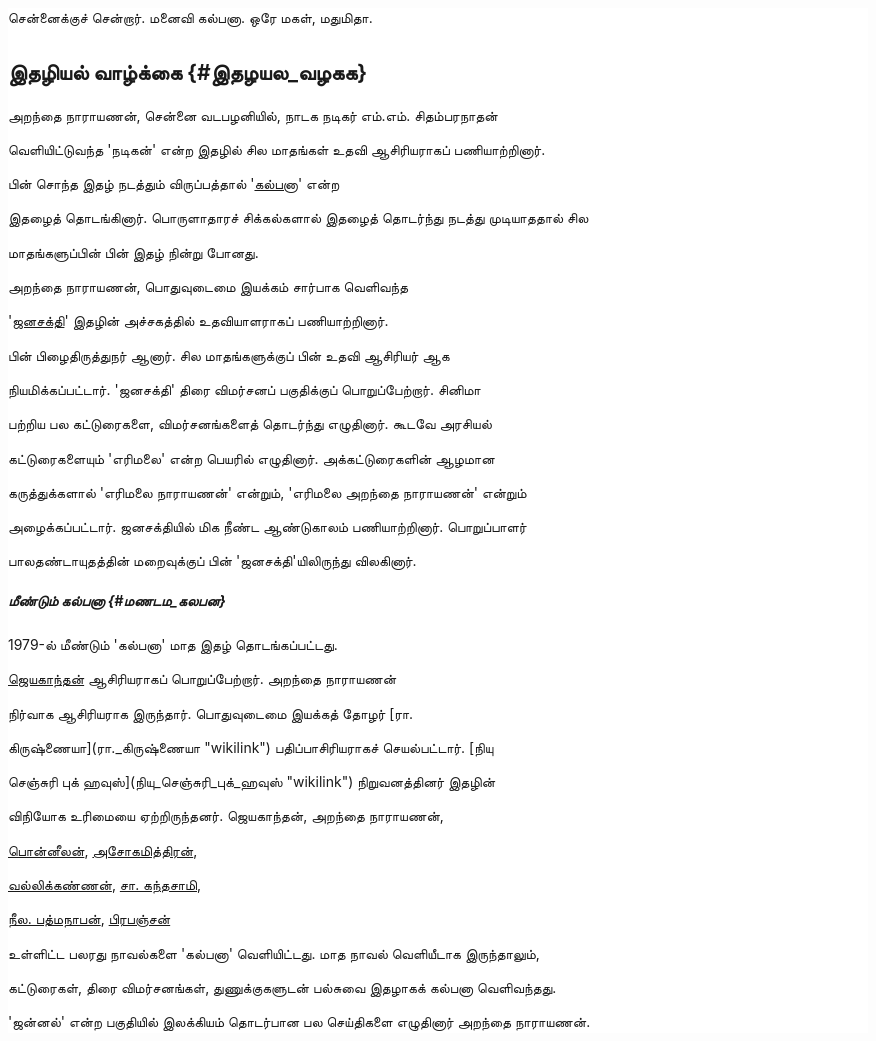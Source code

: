 சென்னைக்குச் சென்றார். மனைவி கல்பனா. ஒரே மகள், மதுமிதா.



## இதழியல் வாழ்க்கை {#இதழயல_வழகக}



அறந்தை நாராயணன், சென்னை வடபழனியில், நாடக நடிகர் எம்.எம். சிதம்பரநாதன்

வெளியிட்டுவந்த 'நடிகன்' என்ற இதழில் சில மாதங்கள் உதவி ஆசிரியராகப் பணியாற்றினார்.

பின் சொந்த இதழ் நடத்தும் விருப்பத்தால் '[கல்பனா](கல்பனா_(இதழ்) "wikilink")' என்ற

இதழைத் தொடங்கினார். பொருளாதாரச் சிக்கல்களால் இதழைத் தொடர்ந்து நடத்து முடியாததால் சில

மாதங்களுப்பின் பின் இதழ் நின்று போனது.



அறந்தை நாராயணன், பொதுவுடைமை இயக்கம் சார்பாக வெளிவந்த

'[ஜனசக்தி](ஜனசக்தி "wikilink")' இதழின் அச்சகத்தில் உதவியாளராகப் பணியாற்றினார்.

பின் பிழைதிருத்துநர் ஆனார். சில மாதங்களுக்குப் பின் உதவி ஆசிரியர் ஆக

நியமிக்கப்பட்டார். \'ஜனசக்தி\' திரை விமர்சனப் பகுதிக்குப் பொறுப்பேற்றார். சினிமா

பற்றிய பல கட்டுரைகளை, விமர்சனங்களைத் தொடர்ந்து எழுதினார். கூடவே அரசியல்

கட்டுரைகளையும் 'எரிமலை' என்ற பெயரில் எழுதினார். அக்கட்டுரைகளின் ஆழமான

கருத்துக்களால் 'எரிமலை நாராயணன்' என்றும், 'எரிமலை அறந்தை நாராயணன்' என்றும்

அழைக்கப்பட்டார். ஜனசக்தியில் மிக நீண்ட ஆண்டுகாலம் பணியாற்றினார். பொறுப்பாளர்

பாலதண்டாயுதத்தின் மறைவுக்குப் பின் 'ஜனசக்தி'யிலிருந்து விலகினார்.



##### மீண்டும் கல்பனா {#மணடம_கலபன}



1979-ல் மீண்டும் 'கல்பனா' மாத இதழ் தொடங்கப்பட்டது.

[ஜெயகாந்தன்](ஜெயகாந்தன் "wikilink") ஆசிரியராகப் பொறுப்பேற்றார். அறந்தை நாராயணன்

நிர்வாக ஆசிரியராக இருந்தார். பொதுவுடைமை இயக்கத் தோழர் [ரா.

கிருஷ்ணையா](ரா._கிருஷ்ணையா "wikilink") பதிப்பாசிரியராகச் செயல்பட்டார். [நியு

செஞ்சுரி புக் ஹவுஸ்](நியு_செஞ்சுரி_புக்_ஹவுஸ் "wikilink") நிறுவனத்தினர் இதழின்

விநியோக உரிமையை ஏற்றிருந்தனர். ஜெயகாந்தன், அறந்தை நாராயணன்,

[பொன்னீலன்](பொன்னீலன் "wikilink"), [அசோகமித்திரன்](அசோகமித்திரன் "wikilink"),

[வல்லிக்கண்ணன்](வல்லிக்கண்ணன் "wikilink"), [சா. கந்தசாமி](சா.கந்தசாமி "wikilink"),

[நீல. பத்மநாபன்](நீல_பத்மநாபன் "wikilink"), [பிரபஞ்சன்](பிரபஞ்சன் "wikilink")

உள்ளிட்ட பலரது நாவல்களை 'கல்பனா' வெளியிட்டது. மாத நாவல் வெளியீடாக இருந்தாலும்,

கட்டுரைகள், திரை விமர்சனங்கள், துணுக்குகளுடன் பல்சுவை இதழாகக் கல்பனா வெளிவந்தது.

'ஜன்னல்' என்ற பகுதியில் இலக்கியம் தொடர்பான பல செய்திகளை எழுதினார் அறந்தை நாராயணன்.
